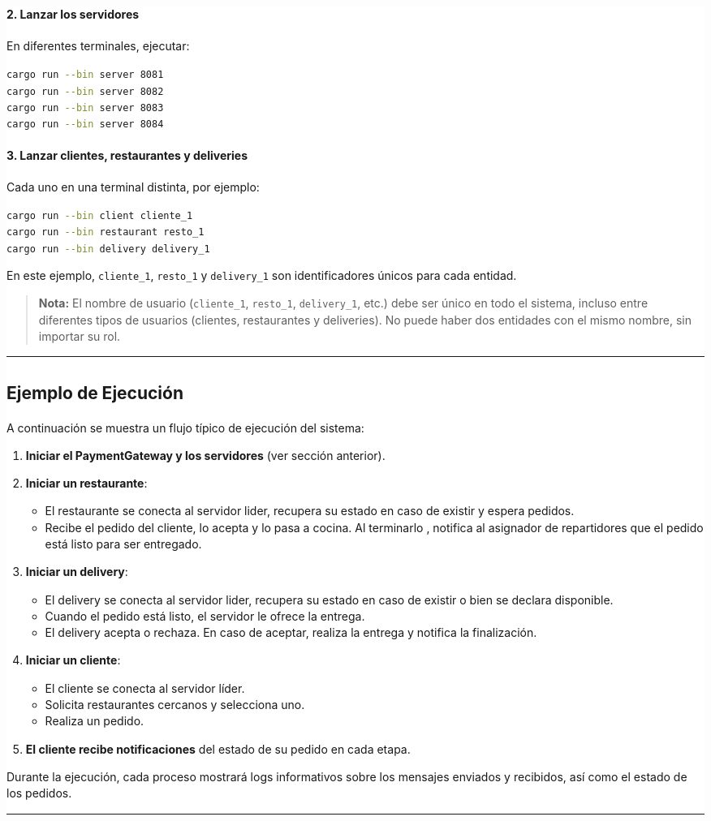 #### **2. Lanzar los servidores**

En diferentes terminales, ejecutar:

```bash
cargo run --bin server 8081
cargo run --bin server 8082
cargo run --bin server 8083
cargo run --bin server 8084
```

#### **3. Lanzar clientes, restaurantes y deliveries**

Cada uno en una terminal distinta, por ejemplo:

```bash
cargo run --bin client cliente_1
cargo run --bin restaurant resto_1
cargo run --bin delivery delivery_1
```

En este ejemplo, `cliente_1`, `resto_1` y `delivery_1` son identificadores únicos para cada entidad.

> **Nota:** El nombre de usuario (`cliente_1`, `resto_1`, `delivery_1`, etc.) debe ser único en todo el sistema, incluso entre diferentes tipos de usuarios (clientes, restaurantes y deliveries). No puede haber dos entidades con el mismo nombre, sin importar su rol.

---

## Ejemplo de Ejecución

A continuación se muestra un flujo típico de ejecución del sistema:

1. **Iniciar el PaymentGateway y los servidores** (ver sección anterior).

2. **Iniciar un restaurante**:
   - El restaurante se conecta al servidor lider, recupera su estado en caso de existir y espera pedidos.
   - Recibe el pedido del cliente, lo acepta y lo pasa a cocina. Al terminarlo , notifica al asignador de repartidores que el pedido está listo para ser entregado.

3. **Iniciar un delivery**:
   - El delivery se conecta al servidor lider, recupera su estado en caso de existir o bien se declara disponible.
   - Cuando el pedido está listo, el servidor le ofrece la entrega.
   - El delivery acepta o rechaza. En caso de aceptar, realiza la entrega y notifica la finalización.

4. **Iniciar un cliente**:
   - El cliente se conecta al servidor líder.
   - Solicita restaurantes cercanos y selecciona uno.
   - Realiza un pedido.

5. **El cliente recibe notificaciones** del estado de su pedido en cada etapa.

Durante la ejecución, cada proceso mostrará logs informativos sobre los mensajes enviados y recibidos, así como el estado de los pedidos.

---